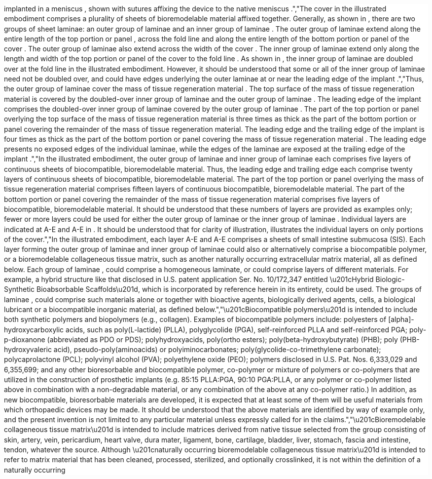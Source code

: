 implanted in a meniscus , shown with sutures  affixing the device  to the native meniscus .","The cover  in the illustrated embodiment comprises a plurality of sheets of bioremodelable material affixed together. Generally, as shown in , there are two groups of sheet laminae: an outer group of laminae  and an inner group of laminae . The outer group of laminae  extend along the entire length of the top portion or panel , across the fold line  and along the entire length of the bottom portion or panel  of the cover . The outer group of laminae  also extend across the width of the cover . The inner group of laminae  extend only along the length and width of the top portion or panel  of the cover  to the fold line . As shown in , the inner group of laminae  are doubled over at the fold line  in the illustrated embodiment. However, it should be understood that some or all of the inner group of laminae  need not be doubled over, and could have edges underlying the outer laminae  at or near the leading edge  of the implant .","Thus, the outer group of laminae  cover the mass of tissue regeneration material . The top surface  of the mass of tissue regeneration material  is covered by the doubled-over inner group of laminae  and the outer group of laminae . The leading edge  of the implant comprises the doubled-over inner group of laminae  covered by the outer group of laminae . The part of the top portion or panel  overlying the top surface  of the mass of tissue regeneration material  is three times as thick as the part of the bottom portion or panel  covering the remainder of the mass of tissue regeneration material. The leading edge  and the trailing edge  of the implant  is four times as thick as the part of the bottom portion or panel  covering the mass of tissue regeneration material . The leading edge  presents no exposed edges of the individual laminae, while the edges of the laminae are exposed at the trailing edge  of the implant .","In the illustrated embodiment, the outer group of laminae  and inner group of laminae each comprises five layers of continuous sheets of biocompatible, bioremodelable material. Thus, the leading edge  and trailing edge each comprise twenty layers of continuous sheets of biocompatible, bioremodelable material. The part of the top portion or panel  overlying the mass of tissue regeneration material  comprises fifteen layers of continuous biocompatible, bioremodelable material. The part of the bottom portion or panel  covering the remainder of the mass of tissue regeneration material  comprises five layers of biocompatible, bioremodelable material. It should be understood that these numbers of layers are provided as examples only; fewer or more layers could be used for either the outer group of laminae  or the inner group of laminae . Individual layers are indicated at A-E and A-E in . It should be understood that for clarity of illustration,  illustrates the individual layers on only portions of the cover.","In the illustrated embodiment, each layer A-E and A-E comprises a sheets of small intestine submucosa (SIS). Each layer forming the outer group of laminae  and inner group of laminae  could also or alternatively comprise a biocompatible polymer, or a bioremodelable collageneous tissue matrix, such as another naturally occurring extracellular matrix material, all as defined below. Each group of laminae ,  could comprise a homogeneous laminate, or could comprise layers of different materials. For example, a hybrid structure like that disclosed in U.S. patent application Ser. No. 10\/172,347 entitled \u201cHybrid Biologic-Synthetic Bioabsorbable Scaffolds\u201d, which is incorporated by reference herein in its entirety, could be used. The groups of laminae ,  could comprise such materials alone or together with bioactive agents, biologically derived agents, cells, a biological lubricant or a biocompatible inorganic material, as defined below.","\u201cBiocompatible polymers\u201d is intended to include both synthetic polymers and biopolymers (e.g., collagen). Examples of biocompatible polymers include: polyesters of [alpha]-hydroxycarboxylic acids, such as poly(L-lactide) (PLLA), polyglycolide (PGA), self-reinforced PLLA and self-reinforced PGA; poly-p-dioxanone (abbreviated as PDO or PDS); polyhydroxyacids, poly(ortho esters); poly(beta-hydroxybutyrate) (PHB); poly (PHB-hydroxyvaleric acid), pseudo-poly(aminoacids) or polyiminocarbonates; poly(glycolide-co-trimethylene carbonate); polycaprolactone (PCL); polyvinyl alcohol (PVA); polyethylene oxide (PEO); polymers disclosed in U.S. Pat. Nos. 6,333,029 and 6,355,699; and any other bioresorbable and biocompatible polymer, co-polymer or mixture of polymers or co-polymers that are utilized in the construction of prosthetic implants (e.g. 85:15 PLLA:PGA, 90:10 PGA:PLLA, or any polymer or co-polymer listed above in combination with a non-degradable material, or any combination of the above at any co-polymer ratio.) In addition, as new biocompatible, bioresorbable materials are developed, it is expected that at least some of them will be useful materials from which orthopaedic devices may be made. It should be understood that the above materials are identified by way of example only, and the present invention is not limited to any particular material unless expressly called for in the claims.","\u201cBioremodelable collageneous tissue matrix\u201d is intended to include matrices derived from native tissue selected from the group consisting of skin, artery, vein, pericardium, heart valve, dura mater, ligament, bone, cartilage, bladder, liver, stomach, fascia and intestine, tendon, whatever the source. Although \u201cnaturally occurring bioremodelable collageneous tissue matrix\u201d is intended to refer to matrix material that has been cleaned, processed, sterilized, and optionally crosslinked, it is not within the definition of a naturally occurring